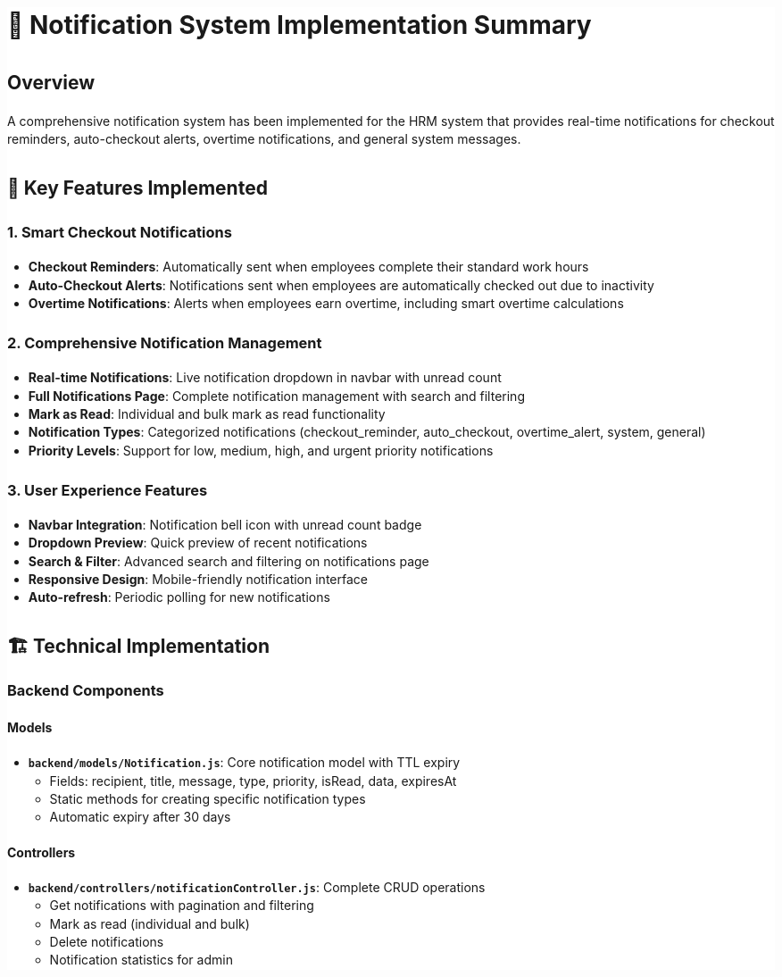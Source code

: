 # 🔔 Notification System Implementation Summary

## Overview
A comprehensive notification system has been implemented for the HRM system that provides real-time notifications for checkout reminders, auto-checkout alerts, overtime notifications, and general system messages.

## 🎯 Key Features Implemented

### 1. Smart Checkout Notifications
- **Checkout Reminders**: Automatically sent when employees complete their standard work hours
- **Auto-Checkout Alerts**: Notifications sent when employees are automatically checked out due to inactivity
- **Overtime Notifications**: Alerts when employees earn overtime, including smart overtime calculations

### 2. Comprehensive Notification Management
- **Real-time Notifications**: Live notification dropdown in navbar with unread count
- **Full Notifications Page**: Complete notification management with search and filtering
- **Mark as Read**: Individual and bulk mark as read functionality
- **Notification Types**: Categorized notifications (checkout_reminder, auto_checkout, overtime_alert, system, general)
- **Priority Levels**: Support for low, medium, high, and urgent priority notifications

### 3. User Experience Features
- **Navbar Integration**: Notification bell icon with unread count badge
- **Dropdown Preview**: Quick preview of recent notifications
- **Search & Filter**: Advanced search and filtering on notifications page
- **Responsive Design**: Mobile-friendly notification interface
- **Auto-refresh**: Periodic polling for new notifications

## 🏗️ Technical Implementation

### Backend Components

#### Models
- **`backend/models/Notification.js`**: Core notification model with TTL expiry
  - Fields: recipient, title, message, type, priority, isRead, data, expiresAt
  - Static methods for creating specific notification types
  - Automatic expiry after 30 days

#### Controllers
- **`backend/controllers/notificationController.js`**: Complete CRUD operations
  - Get notifications with pagination and filtering
  - Mark as read (individual and bulk)
  - Delete notifications
  - Notification statistics for admin
